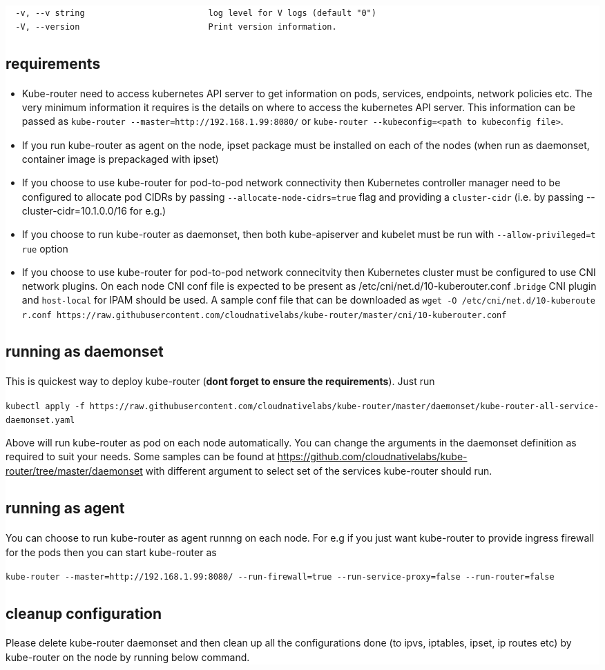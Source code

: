 ```
  -v, --v string                         log level for V logs (default "0")
  -V, --version                          Print version information.
```

## requirements

- Kube-router need to access kubernetes API server to get information on pods, services, endpoints, network policies etc. The very minimum information it requires is the details on where to access the kubernetes API server. This information can be passed as `kube-router --master=http://192.168.1.99:8080/` or `kube-router --kubeconfig=<path to kubeconfig file>`.

- If you run kube-router as agent on the node, ipset package must be installed on each of the nodes (when run as daemonset, container image is prepackaged with ipset)

- If you choose to use kube-router for pod-to-pod network connectivity then Kubernetes controller manager need to be configured to allocate pod CIDRs by passing `--allocate-node-cidrs=true` flag and providing a `cluster-cidr` (i.e. by passing --cluster-cidr=10.1.0.0/16 for e.g.)

- If you choose to run kube-router as daemonset, then both kube-apiserver and kubelet must be run with `--allow-privileged=true` option

- If you choose to use kube-router for pod-to-pod network connecitvity then Kubernetes cluster must be configured to use CNI network plugins. On each node CNI conf file is expected to be present as /etc/cni/net.d/10-kuberouter.conf .`bridge` CNI plugin and `host-local` for IPAM should be used. A sample conf file that can be downloaded as `wget -O /etc/cni/net.d/10-kuberouter.conf https://raw.githubusercontent.com/cloudnativelabs/kube-router/master/cni/10-kuberouter.conf`

## running as daemonset

This is quickest way to deploy kube-router (**dont forget to ensure the requirements**). Just run

```
kubectl apply -f https://raw.githubusercontent.com/cloudnativelabs/kube-router/master/daemonset/kube-router-all-service-daemonset.yaml
```

Above will run kube-router as pod on each node automatically. You can change the arguments in the daemonset definition as required to suit your needs. Some samples can be found at https://github.com/cloudnativelabs/kube-router/tree/master/daemonset with different argument to select set of the services kube-router should run.

## running as agent

You can choose to run kube-router as agent runnng on each node. For e.g if you just want kube-router to provide ingress firewall for the pods then you can start kube-router as
```
kube-router --master=http://192.168.1.99:8080/ --run-firewall=true --run-service-proxy=false --run-router=false
```

## cleanup configuration

Please delete kube-router daemonset and then clean up all the configurations done (to ipvs, iptables, ipset, ip routes etc) by kube-router on the node by running below command.
